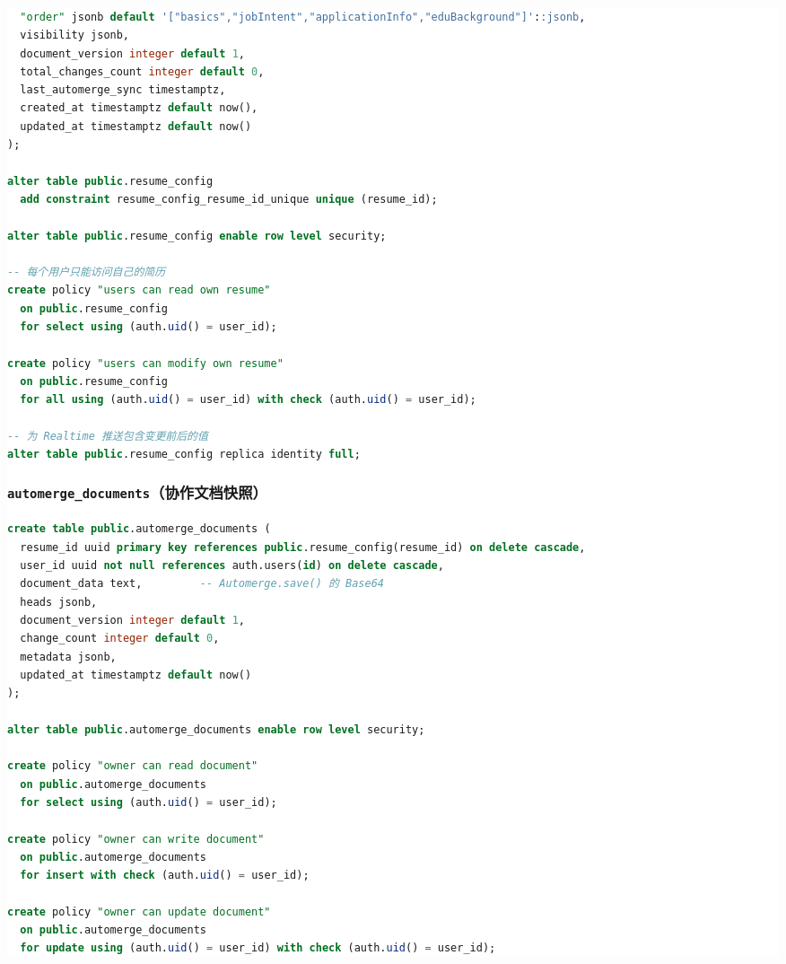 ```sql
  "order" jsonb default '["basics","jobIntent","applicationInfo","eduBackground"]'::jsonb,
  visibility jsonb,
  document_version integer default 1,
  total_changes_count integer default 0,
  last_automerge_sync timestamptz,
  created_at timestamptz default now(),
  updated_at timestamptz default now()
);

alter table public.resume_config
  add constraint resume_config_resume_id_unique unique (resume_id);

alter table public.resume_config enable row level security;

-- 每个用户只能访问自己的简历
create policy "users can read own resume"
  on public.resume_config
  for select using (auth.uid() = user_id);

create policy "users can modify own resume"
  on public.resume_config
  for all using (auth.uid() = user_id) with check (auth.uid() = user_id);

-- 为 Realtime 推送包含变更前后的值
alter table public.resume_config replica identity full;
```

### `automerge_documents`（协作文档快照）

```sql
create table public.automerge_documents (
  resume_id uuid primary key references public.resume_config(resume_id) on delete cascade,
  user_id uuid not null references auth.users(id) on delete cascade,
  document_data text,         -- Automerge.save() 的 Base64
  heads jsonb,
  document_version integer default 1,
  change_count integer default 0,
  metadata jsonb,
  updated_at timestamptz default now()
);

alter table public.automerge_documents enable row level security;

create policy "owner can read document"
  on public.automerge_documents
  for select using (auth.uid() = user_id);

create policy "owner can write document"
  on public.automerge_documents
  for insert with check (auth.uid() = user_id);

create policy "owner can update document"
  on public.automerge_documents
  for update using (auth.uid() = user_id) with check (auth.uid() = user_id);
```

